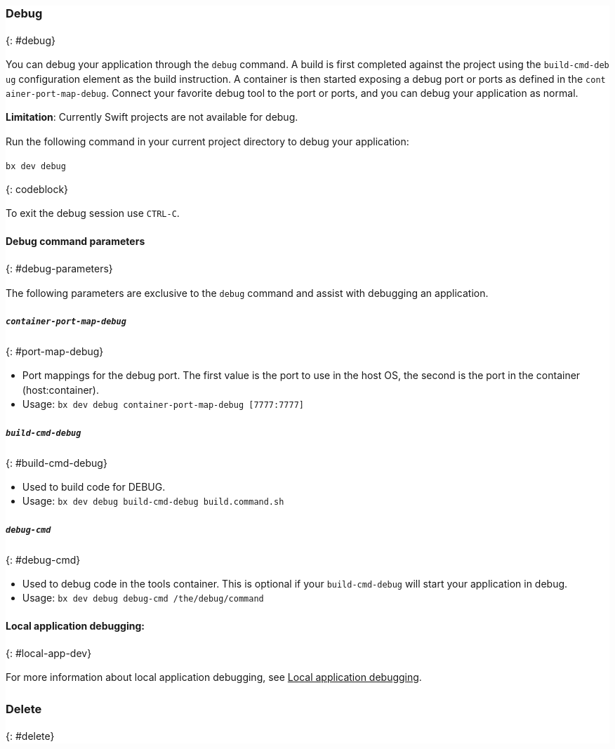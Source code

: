 
### Debug
{: #debug}

You can debug your application through the `debug` command. A build is first completed against the project using the `build-cmd-debug` configuration element as the build instruction. A container is then started exposing a debug port or ports as defined in the `container-port-map-debug`. Connect your favorite debug tool to the port or ports, and you can debug your application as normal.

**Limitation**: Currently Swift projects are not available for debug.

Run the following command in your current project directory to debug your application:

```
bx dev debug
```
{: codeblock}	

To exit the debug session use `CTRL-C`.


#### Debug command parameters
{: #debug-parameters}

The following parameters are exclusive to the `debug` command and
assist with debugging an application.

##### `container-port-map-debug`
{: #port-map-debug}

* Port mappings for the debug port. The first value is the port to use in the host OS, the second is the port in the container (host:container).
* Usage: `bx dev debug container-port-map-debug [7777:7777]`
 
##### `build-cmd-debug`
{: #build-cmd-debug}

* Used to build code for DEBUG.
* Usage: `bx dev debug build-cmd-debug build.command.sh`

##### `debug-cmd`
{: #debug-cmd}

* Used to debug code in the tools container. This is optional if your `build-cmd-debug` will start your application in debug.
* Usage: `bx dev debug debug-cmd /the/debug/command`

#### Local application debugging:
{: #local-app-dev}

For more information about local application debugging, see [Local application debugging](docs/cloudnative/dev_cli_local_debug.html#local-debug).


### Delete
{: #delete}
